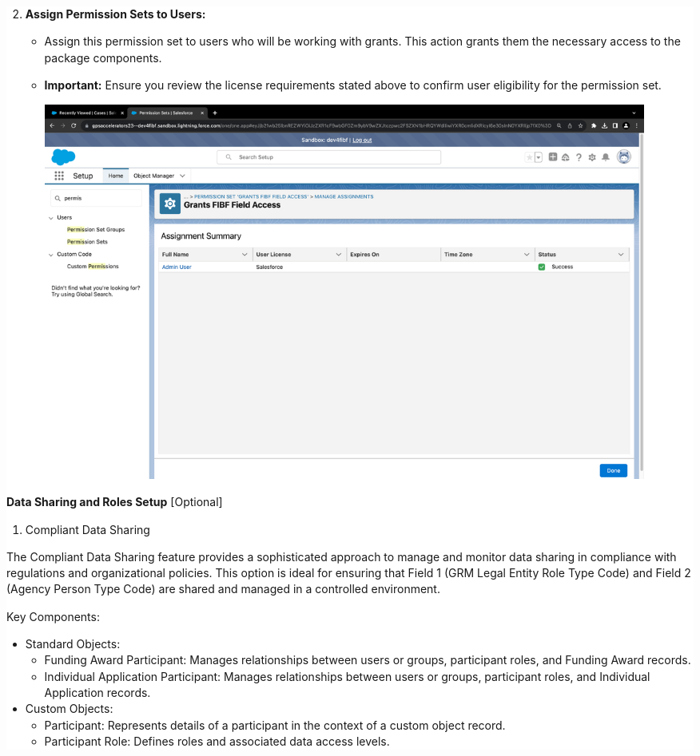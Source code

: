2. **Assign Permission Sets to Users:**
   - Assign this permission set to users who will be working with grants. This action grants them the necessary access to the package components.
   - **Important:** Ensure you review the license requirements stated above to confirm user eligibility for the permission set.

      <img src="docs/FIBF Package Permission Set Assignment.png" width="750" alt="My Image">

**Data Sharing and Roles Setup** [Optional]
1. Compliant Data Sharing

The Compliant Data Sharing feature provides a sophisticated approach to manage and monitor data sharing in compliance with regulations and organizational policies. This   option is ideal for ensuring that Field 1 (GRM Legal Entity Role Type Code) and Field 2 (Agency Person Type Code) are shared and managed in a controlled environment.

Key Components:

* Standard Objects:
    * Funding Award Participant: Manages relationships between users or groups, participant roles, and Funding Award records.
    * Individual Application Participant: Manages relationships between users or groups, participant roles, and Individual Application records.
* Custom Objects:
    * Participant: Represents details of a participant in the context of a custom object record.
    * Participant Role: Defines roles and associated data access levels.
 